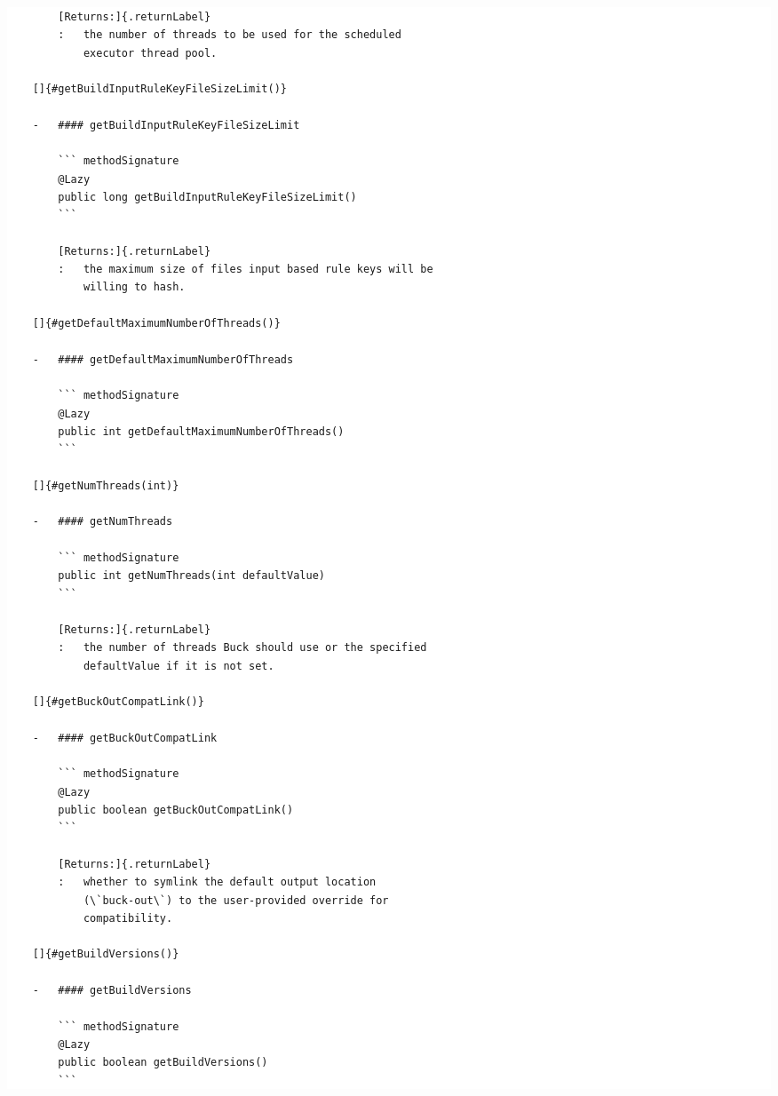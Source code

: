             [Returns:]{.returnLabel}
            :   the number of threads to be used for the scheduled
                executor thread pool.

        []{#getBuildInputRuleKeyFileSizeLimit()}

        -   #### getBuildInputRuleKeyFileSizeLimit

            ``` methodSignature
            @Lazy
            public long getBuildInputRuleKeyFileSizeLimit()
            ```

            [Returns:]{.returnLabel}
            :   the maximum size of files input based rule keys will be
                willing to hash.

        []{#getDefaultMaximumNumberOfThreads()}

        -   #### getDefaultMaximumNumberOfThreads

            ``` methodSignature
            @Lazy
            public int getDefaultMaximumNumberOfThreads()
            ```

        []{#getNumThreads(int)}

        -   #### getNumThreads

            ``` methodSignature
            public int getNumThreads​(int defaultValue)
            ```

            [Returns:]{.returnLabel}
            :   the number of threads Buck should use or the specified
                defaultValue if it is not set.

        []{#getBuckOutCompatLink()}

        -   #### getBuckOutCompatLink

            ``` methodSignature
            @Lazy
            public boolean getBuckOutCompatLink()
            ```

            [Returns:]{.returnLabel}
            :   whether to symlink the default output location
                (\`buck-out\`) to the user-provided override for
                compatibility.

        []{#getBuildVersions()}

        -   #### getBuildVersions

            ``` methodSignature
            @Lazy
            public boolean getBuildVersions()
            ```

